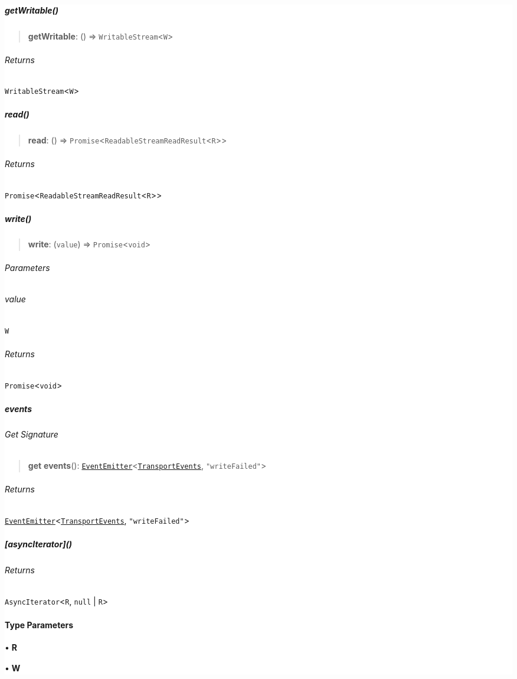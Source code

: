 ##### getWritable()

> **getWritable**: () => `WritableStream`\<`W`\>

###### Returns

`WritableStream`\<`W`\>

##### read()

> **read**: () => `Promise`\<`ReadableStreamReadResult`\<`R`\>\>

###### Returns

`Promise`\<`ReadableStreamReadResult`\<`R`\>\>

##### write()

> **write**: (`value`) => `Promise`\<`void`\>

###### Parameters

###### value

`W`

###### Returns

`Promise`\<`void`\>

##### events

###### Get Signature

> **get** **events**(): [`EventEmitter`](../event/index.md#eventemitterevents-eventname)\<[`TransportEvents`](index.md#transportevents), `"writeFailed"`\>

###### Returns

[`EventEmitter`](../event/index.md#eventemitterevents-eventname)\<[`TransportEvents`](index.md#transportevents), `"writeFailed"`\>

##### \[asyncIterator\]()

###### Returns

`AsyncIterator`\<`R`, `null` \| `R`\>

#### Type Parameters

• **R**

• **W**
